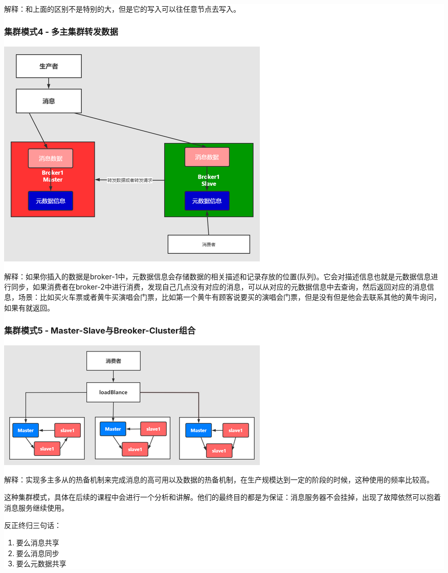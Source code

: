 解释：和上面的区别不是特别的大，但是它的写入可以往任意节点去写入。

### 集群模式4 - **多主集群转发**数据

![img](MQ-RabbitMQ.assets/kuangstudycc632a4a-a382-4303-85f9-8f63e93cea7a.png)

解释：如果你插入的数据是broker-1中，元数据信息会存储数据的相关描述和记录存放的位置(队列)。它会对描述信息也就是元数据信息进行同步，如果消费者在broker-2中进行消费，发现自己几点没有对应的消息，可以从对应的元数据信息中去查询，然后返回对应的消息信息，场景：比如买火车票或者黄牛买演唱会门票，比如第一个黄牛有顾客说要买的演唱会门票，但是没有但是他会去联系其他的黄牛询问，如果有就返回。

### 集群模式5 - Master-Slave与Breoker-Cluster组合

![img](MQ-RabbitMQ.assets/kuangstudya02ff996-446e-4d39-b230-dadb183269e5.png)

解释：实现多主多从的热备机制来完成消息的高可用以及数据的热备机制，在生产规模达到一定的阶段的时候，这种使用的频率比较高。

这种集群模式，具体在后续的课程中会进行一个分析和讲解。他们的最终目的都是为保证：消息服务器不会挂掉，出现了故障依然可以抱着消息服务继续使用。

反正终归三句话：

1. 要么消息共享
2. 要么消息同步
3. 要么元数据共享

